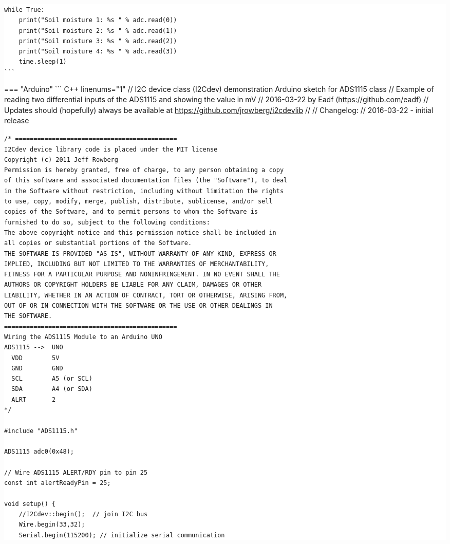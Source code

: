     while True:
        print("Soil moisture 1: %s " % adc.read(0))
        print("Soil moisture 2: %s " % adc.read(1))
        print("Soil moisture 3: %s " % adc.read(2))
        print("Soil moisture 4: %s " % adc.read(3))
        time.sleep(1)
    ```
=== "Arduino"
    ``` C++ linenums="1"
    // I2C device class (I2Cdev) demonstration Arduino sketch for ADS1115 class
    // Example of reading two differential inputs of the ADS1115 and showing the value in mV
    // 2016-03-22 by Eadf (https://github.com/eadf)
    // Updates should (hopefully) always be available at https://github.com/jrowberg/i2cdevlib
    //
    // Changelog:
    //     2016-03-22 - initial release

    /* ============================================
    I2Cdev device library code is placed under the MIT license
    Copyright (c) 2011 Jeff Rowberg
    Permission is hereby granted, free of charge, to any person obtaining a copy
    of this software and associated documentation files (the "Software"), to deal
    in the Software without restriction, including without limitation the rights
    to use, copy, modify, merge, publish, distribute, sublicense, and/or sell
    copies of the Software, and to permit persons to whom the Software is
    furnished to do so, subject to the following conditions:
    The above copyright notice and this permission notice shall be included in
    all copies or substantial portions of the Software.
    THE SOFTWARE IS PROVIDED "AS IS", WITHOUT WARRANTY OF ANY KIND, EXPRESS OR
    IMPLIED, INCLUDING BUT NOT LIMITED TO THE WARRANTIES OF MERCHANTABILITY,
    FITNESS FOR A PARTICULAR PURPOSE AND NONINFRINGEMENT. IN NO EVENT SHALL THE
    AUTHORS OR COPYRIGHT HOLDERS BE LIABLE FOR ANY CLAIM, DAMAGES OR OTHER
    LIABILITY, WHETHER IN AN ACTION OF CONTRACT, TORT OR OTHERWISE, ARISING FROM,
    OUT OF OR IN CONNECTION WITH THE SOFTWARE OR THE USE OR OTHER DEALINGS IN
    THE SOFTWARE.
    ===============================================
    Wiring the ADS1115 Module to an Arduino UNO
    ADS1115 -->  UNO
      VDD        5V
      GND        GND
      SCL        A5 (or SCL)
      SDA        A4 (or SDA)
      ALRT       2
    */

    #include "ADS1115.h"

    ADS1115 adc0(0x48);

    // Wire ADS1115 ALERT/RDY pin to pin 25
    const int alertReadyPin = 25;

    void setup() {
        //I2Cdev::begin();  // join I2C bus
        Wire.begin(33,32);
        Serial.begin(115200); // initialize serial communication
